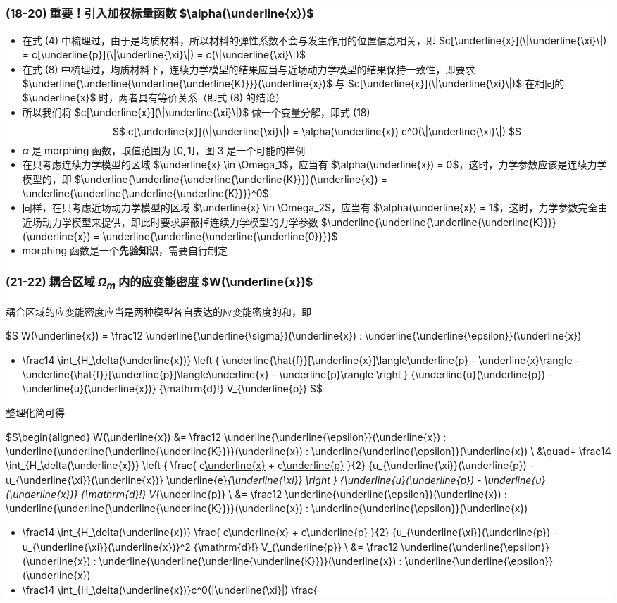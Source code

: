 ### (18-20) 重要！引入加权标量函数 $\alpha(\underline{x})$

* 在式 $(4)$ 中梳理过，由于是均质材料，所以材料的弹性系数不会与发生作用的位置信息相关，即 $c[\underline{x}](\|\underline{\xi}\|) = c[\underline{p}](\|\underline{\xi}\|) = c(\|\underline{\xi}\|)$
* 在式 $(8)$ 中梳理过，均质材料下，连续力学模型的结果应当与近场动力学模型的结果保持一致性，即要求 $\underline{\underline{\underline{\underline{K}}}}(\underline{x})$ 与 $c[\underline{x}](\|\underline{\xi}\|)$ 在相同的 $\underline{x}$ 时，两者具有等价关系（即式 $(8)$ 的结论）
* 所以我们将 $c[\underline{x}](\|\underline{\xi}\|)$ 做一个变量分解，即式 $(18)$
$$
c[\underline{x}](\|\underline{\xi}\|) = \alpha(\underline{x}) c^0(\|\underline{\xi}\|)
$$
* $\alpha$ 是 morphing 函数，取值范围为 $[0, 1]$，图 3 是一个可能的样例
* 在只考虑连续力学模型的区域 $\underline{x} \in \Omega_1$，应当有 $\alpha(\underline{x}) = 0$，这时，力学参数应该是连续力学模型的，即 $\underline{\underline{\underline{\underline{K}}}}(\underline{x}) = \underline{\underline{\underline{\underline{K}}}}^0$
* 同样，在只考虑近场动力学模型的区域 $\underline{x} \in \Omega_2$，应当有 $\alpha(\underline{x}) = 1$，这时，力学参数完全由近场动力学模型来提供，即此时要求屏蔽掉连续力学模型的力学参数 $\underline{\underline{\underline{\underline{K}}}}(\underline{x}) = \underline{\underline{\underline{\underline{0}}}}$
* morphing 函数是一个**先验知识**，需要自行制定

### (21-22) 耦合区域 $\Omega_m$ 内的应变能密度 $W(\underline{x})$

耦合区域的应变能密度应当是两种模型各自表达的应变能密度的和，即

$$
W(\underline{x})
= \frac12 \underline{\underline{\sigma}}(\underline{x}) : \underline{\underline{\epsilon}}(\underline{x})
+ \frac14 \int_{H_\delta(\underline{x})}
    \left \{
      \underline{\hat{f}}[\underline{x}]\langle\underline{p} - \underline{x}\rangle
      - \underline{\hat{f}}[\underline{p}]\langle\underline{x} - \underline{p}\rangle
    \right \}
    \{\underline{u}(\underline{p}) - \underline{u}(\underline{x})\}
  {\mathrm{d}\!} V_{\underline{p}}
$$

整理化简可得

$$\begin{aligned}
W(\underline{x})
&= \frac12 \underline{\underline{\epsilon}}(\underline{x}) : \underline{\underline{\underline{\underline{K}}}}(\underline{x}) : \underline{\underline{\epsilon}}(\underline{x}) \\
&\quad+ \frac14 \int_{H_\delta(\underline{x})}
    \left \{
      \frac{
        c[\underline{x}](\|\underline{\xi}\|) + c[\underline{p}](\|\underline{\xi}\|)
      }{2}
      \{u_{\underline{\xi}}(\underline{p}) - u_{\underline{\xi}}(\underline{x})\}
      \underline{e}_{\underline{\xi}}
    \right \}
    \{\underline{u}(\underline{p}) - \underline{u}(\underline{x})\}
  {\mathrm{d}\!} V_{\underline{p}} \\
&= \frac12 \underline{\underline{\epsilon}}(\underline{x}) : \underline{\underline{\underline{\underline{K}}}}(\underline{x}) : \underline{\underline{\epsilon}}(\underline{x})
+ \frac14 \int_{H_\delta(\underline{x})}
    \frac{
      c[\underline{x}](\|\underline{\xi}\|) + c[\underline{p}](\|\underline{\xi}\|)
    }{2}
    \{u_{\underline{\xi}}(\underline{p}) - u_{\underline{\xi}}(\underline{x})\}^2
  {\mathrm{d}\!} V_{\underline{p}} \\
&= \frac12 \underline{\underline{\epsilon}}(\underline{x}) : \underline{\underline{\underline{\underline{K}}}}(\underline{x}) : \underline{\underline{\epsilon}}(\underline{x})
+ \frac14 \int_{H_\delta(\underline{x})}c^0(\|\underline{\xi}\|)
    \frac{